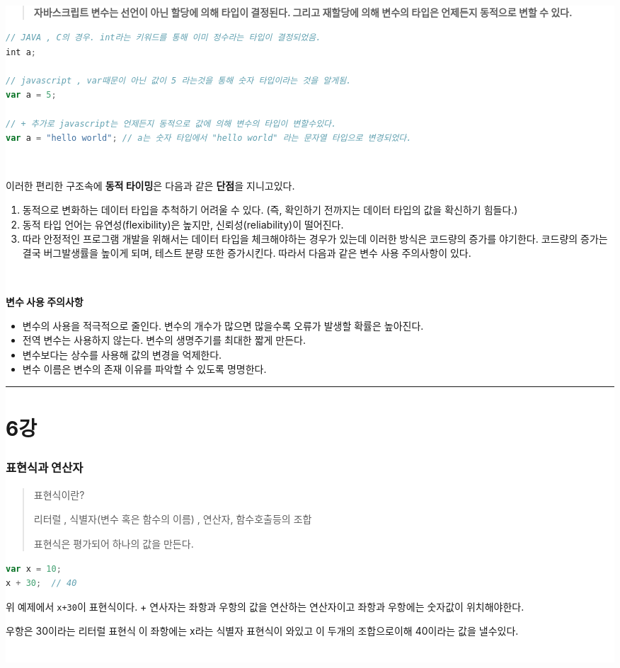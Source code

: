 > **자바스크립트 변수는 선언이 아닌 할당에 의해 타입이 결정된다. 그리고 재할당에 의해 변수의 타입은 언제든지 동적으로 변할 수 있다.** 

~~~javascript
// JAVA , C의 경우. int라는 키워드를 통해 이미 정수라는 타입이 결정되었음.
int a;

// javascript , var때문이 아닌 값이 5 라는것을 통해 숫자 타입이라는 것을 알게됨. 
var a = 5;

// + 추가로 javascript는 언제든지 동적으로 값에 의해 변수의 타입이 변할수있다.
var a = "hello world"; // a는 숫자 타입에서 "hello world" 라는 문자열 타입으로 변경되었다.

~~~

<br/>

이러한 편리한 구조속에 **동적 타이밍**은 다음과 같은 **단점**을 지니고있다.

1. 동적으로 변화하는 데이터 타입을 추척하기 어려울 수 있다. (즉, 확인하기 전까지는 데이터 타입의 값을 확신하기 힘들다.)
2. 동적 타입 언어는 유연성(flexibility)은 높지만, 신뢰성(reliability)이 떨어진다.
3. 따라 안정적인 프로그램 개발을 위해서는 데이터 타입을 체크해야하는 경우가 있는데 이러한 방식은 코드량의 증가를 야기한다. 코드량의 증가는 결국 버그발생률을 높이게 되며, 테스트 분량 또한 증가시킨다. 따라서 다음과 같은 변수 사용 주의사항이 있다.

<br/>

**변수 사용 주의사항**

- 변수의 사용을 적극적으로 줄인다. 변수의 개수가 많으면 많을수록 오류가 발생할 확률은 높아진다.
- 전역 변수는 사용하지 않는다. 변수의 생명주기를 최대한 짧게 만든다.
- 변수보다는 상수를 사용해 값의 변경을 억제한다.
- 변수 이름은 변수의 존재 이유를 파악할 수 있도록 명명한다.

-------------

# 6강



### 표현식과 연산자

> 표현식이란? 
>
> 리터럴 , 식별자(변수 혹은 함수의 이름) , 연산자, 함수호출등의 조합
>
> 표현식은 평가되어 하나의 값을 만든다. 

~~~javascript
var x = 10;
x + 30;  // 40
~~~

위 예제에서 `x+30`이 표현식이다.  + 연사자는 좌항과 우항의 값을 연산하는 연산자이고 좌항과 우항에는 숫자값이 위치해야한다.

우항은 30이라는 리터럴 표현식 이 좌항에는 x라는 식별자 표현식이 와있고 이 두개의 조합으로이해 40이라는 값을 낼수있다.

<br/>
